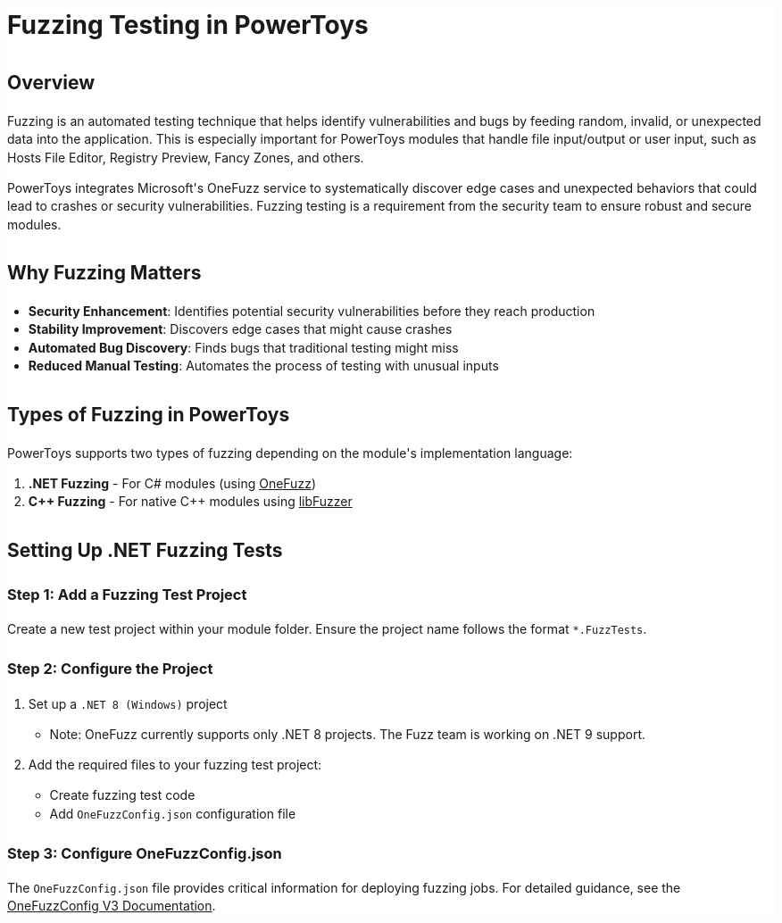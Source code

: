 # Fuzzing Testing in PowerToys

## Overview

Fuzzing is an automated testing technique that helps identify vulnerabilities and bugs by feeding random, invalid, or unexpected data into the application. This is especially important for PowerToys modules that handle file input/output or user input, such as Hosts File Editor, Registry Preview, Fancy Zones, and others.

PowerToys integrates Microsoft's OneFuzz service to systematically discover edge cases and unexpected behaviors that could lead to crashes or security vulnerabilities. Fuzzing testing is a requirement from the security team to ensure robust and secure modules.

## Why Fuzzing Matters

- **Security Enhancement**: Identifies potential security vulnerabilities before they reach production
- **Stability Improvement**: Discovers edge cases that might cause crashes
- **Automated Bug Discovery**: Finds bugs that traditional testing might miss
- **Reduced Manual Testing**: Automates the process of testing with unusual inputs

## Types of Fuzzing in PowerToys

PowerToys supports two types of fuzzing depending on the module's implementation language:

1. **.NET Fuzzing** - For C# modules (using [OneFuzz](https://eng.ms/docs/cloud-ai-platform/azure-edge-platform-aep/aep-security/epsf-edge-and-platform-security-fundamentals/the-onefuzz-service/onefuzz/howto/fuzzing-dotnet-code))
2. **C++ Fuzzing** - For native C++ modules using [libFuzzer](https://llvm.org/docs/LibFuzzer.html)

## Setting Up .NET Fuzzing Tests

### Step 1: Add a Fuzzing Test Project

Create a new test project within your module folder. Ensure the project name follows the format `*.FuzzTests`.

### Step 2: Configure the Project

1. Set up a `.NET 8 (Windows)` project
   - Note: OneFuzz currently supports only .NET 8 projects. The Fuzz team is working on .NET 9 support.

2. Add the required files to your fuzzing test project:
   - Create fuzzing test code
   - Add `OneFuzzConfig.json` configuration file

### Step 3: Configure OneFuzzConfig.json

The `OneFuzzConfig.json` file provides critical information for deploying fuzzing jobs. For detailed guidance, see the [OneFuzzConfig V3 Documentation](https://eng.ms/docs/cloud-ai-platform/azure-edge-platform-aep/aep-security/epsf-edge-and-platform-security-fundamentals/the-onefuzz-service/onefuzz/onefuzzconfig/onefuzzconfigv3).
